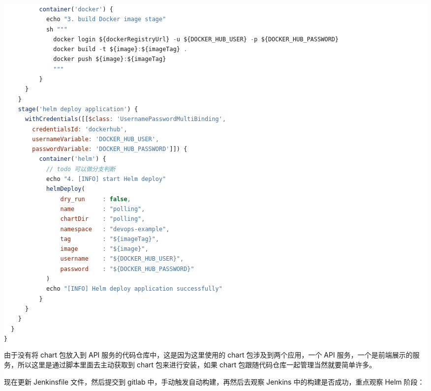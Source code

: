 ```javascript
          container('docker') {
            echo "3. build Docker image stage"
            sh """
              docker login ${dockerRegistryUrl} -u ${DOCKER_HUB_USER} -p ${DOCKER_HUB_PASSWORD}
              docker build -t ${image}:${imageTag} .
              docker push ${image}:${imageTag}
              """
          }
      }
    }
    stage('helm deploy application') {
      withCredentials([[$class: 'UsernamePasswordMultiBinding',
        credentialsId: 'dockerhub',
        usernameVariable: 'DOCKER_HUB_USER',
        passwordVariable: 'DOCKER_HUB_PASSWORD']]) {
          container('helm') {
            // todo 可以做分支判断
            echo "4. [INFO] start Helm deploy"
            helmDeploy(
                dry_run     : false,
                name        : "polling",
                chartDir    : "polling",
                namespace   : "devops-example",
                tag         : "${imageTag}",
                image       : "${image}",
                username    : "${DOCKER_HUB_USER}",
                password    : "${DOCKER_HUB_PASSWORD}"
            )
            echo "[INFO] Helm deploy application successfully"
          }
      }
    }
  }
}
```

由于没有将 chart 包放入到 API 服务的代码仓库中，这是因为这里使用的 chart 包涉及到两个应用，一个 API 服务，一个是前端展示的服务，所以这里是通过脚本里面去主动获取到 chart 包来进行安装，如果 chart 包跟随代码仓库一起管理当然就要简单许多。



现在更新 Jenkinsfile 文件，然后提交到 gitlab 中，手动触发自动构建，再然后去观察 Jenkins 中的构建是否成功，重点观察 Helm 阶段：
